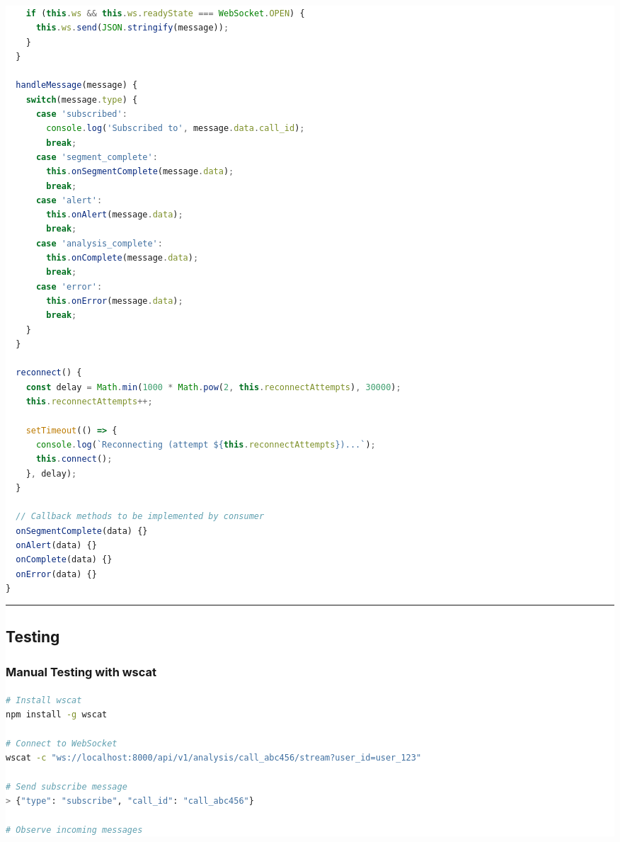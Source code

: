 ```javascript
    if (this.ws && this.ws.readyState === WebSocket.OPEN) {
      this.ws.send(JSON.stringify(message));
    }
  }

  handleMessage(message) {
    switch(message.type) {
      case 'subscribed':
        console.log('Subscribed to', message.data.call_id);
        break;
      case 'segment_complete':
        this.onSegmentComplete(message.data);
        break;
      case 'alert':
        this.onAlert(message.data);
        break;
      case 'analysis_complete':
        this.onComplete(message.data);
        break;
      case 'error':
        this.onError(message.data);
        break;
    }
  }

  reconnect() {
    const delay = Math.min(1000 * Math.pow(2, this.reconnectAttempts), 30000);
    this.reconnectAttempts++;
    
    setTimeout(() => {
      console.log(`Reconnecting (attempt ${this.reconnectAttempts})...`);
      this.connect();
    }, delay);
  }

  // Callback methods to be implemented by consumer
  onSegmentComplete(data) {}
  onAlert(data) {}
  onComplete(data) {}
  onError(data) {}
}
```

---

## Testing

### Manual Testing with wscat

```bash
# Install wscat
npm install -g wscat

# Connect to WebSocket
wscat -c "ws://localhost:8000/api/v1/analysis/call_abc456/stream?user_id=user_123"

# Send subscribe message
> {"type": "subscribe", "call_id": "call_abc456"}

# Observe incoming messages
```

